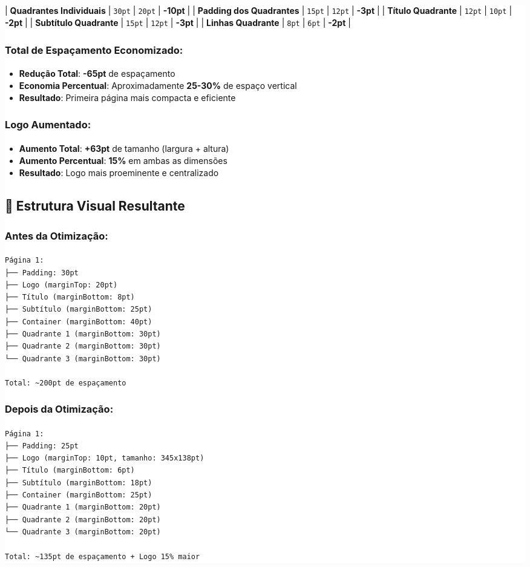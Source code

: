 | **Quadrantes Individuais** | `30pt` | `20pt` | **-10pt** |
| **Padding dos Quadrantes** | `15pt` | `12pt` | **-3pt** |
| **Título Quadrante** | `12pt` | `10pt` | **-2pt** |
| **Subtítulo Quadrante** | `15pt` | `12pt` | **-3pt** |
| **Linhas Quadrante** | `8pt` | `6pt` | **-2pt** |

### **Total de Espaçamento Economizado:**
- **Redução Total**: **-65pt** de espaçamento
- **Economia Percentual**: Aproximadamente **25-30%** de espaço vertical
- **Resultado**: Primeira página mais compacta e eficiente

### **Logo Aumentado:**
- **Aumento Total**: **+63pt** de tamanho (largura + altura)
- **Aumento Percentual**: **15%** em ambas as dimensões
- **Resultado**: Logo mais proeminente e centralizado

## 🎨 Estrutura Visual Resultante

### **Antes da Otimização:**
```
Página 1:
├── Padding: 30pt
├── Logo (marginTop: 20pt)
├── Título (marginBottom: 8pt)
├── Subtítulo (marginBottom: 25pt)
├── Container (marginBottom: 40pt)
├── Quadrante 1 (marginBottom: 30pt)
├── Quadrante 2 (marginBottom: 30pt)
└── Quadrante 3 (marginBottom: 30pt)

Total: ~200pt de espaçamento
```

### **Depois da Otimização:**
```
Página 1:
├── Padding: 25pt
├── Logo (marginTop: 10pt, tamanho: 345x138pt)
├── Título (marginBottom: 6pt)
├── Subtítulo (marginBottom: 18pt)
├── Container (marginBottom: 25pt)
├── Quadrante 1 (marginBottom: 20pt)
├── Quadrante 2 (marginBottom: 20pt)
└── Quadrante 3 (marginBottom: 20pt)

Total: ~135pt de espaçamento + Logo 15% maior
```
